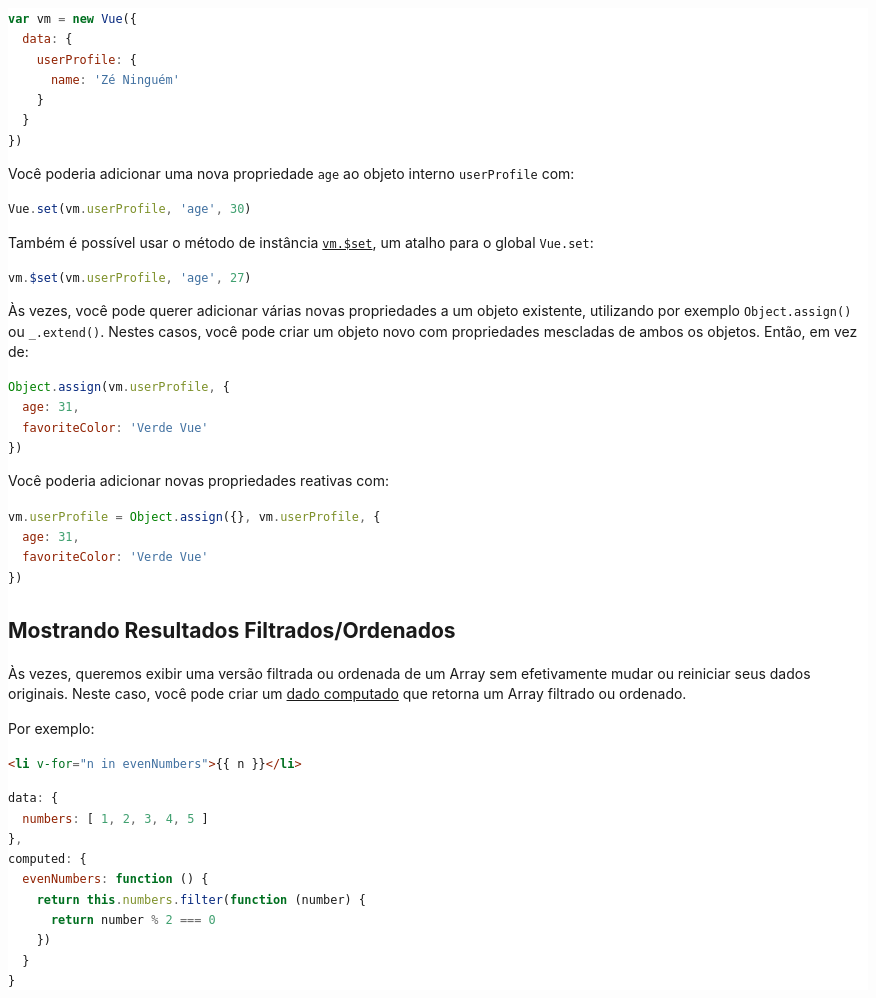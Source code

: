 ``` js
var vm = new Vue({
  data: {
    userProfile: {
      name: 'Zé Ninguém'
    }
  }
})
```

Você poderia adicionar uma nova propriedade `age` ao objeto interno `userProfile` com:

``` js
Vue.set(vm.userProfile, 'age', 30)
```

Também é possível usar o método de instância [`vm.$set`](https://vuejs.org/v2/api/#vm-set), um atalho para o global `Vue.set`:

``` js
vm.$set(vm.userProfile, 'age', 27)
```

Às vezes, você pode querer adicionar várias novas propriedades a um objeto existente, utilizando por exemplo `Object.assign()` ou `_.extend()`. Nestes casos, você pode criar um objeto novo com propriedades mescladas de ambos os objetos. Então, em vez de:

``` js
Object.assign(vm.userProfile, {
  age: 31,
  favoriteColor: 'Verde Vue'
})
```

Você poderia adicionar novas propriedades reativas com:

``` js
vm.userProfile = Object.assign({}, vm.userProfile, {
  age: 31,
  favoriteColor: 'Verde Vue'
})
```

## Mostrando Resultados Filtrados/Ordenados

Às vezes, queremos exibir uma versão filtrada ou ordenada de um Array sem efetivamente mudar ou reiniciar seus dados originais. Neste caso, você pode criar um [dado computado](computed.html#Dados-Computados) que retorna um Array filtrado ou ordenado.

Por exemplo:

``` html
<li v-for="n in evenNumbers">{{ n }}</li>
```

``` js
data: {
  numbers: [ 1, 2, 3, 4, 5 ]
},
computed: {
  evenNumbers: function () {
    return this.numbers.filter(function (number) {
      return number % 2 === 0
    })
  }
}
```
